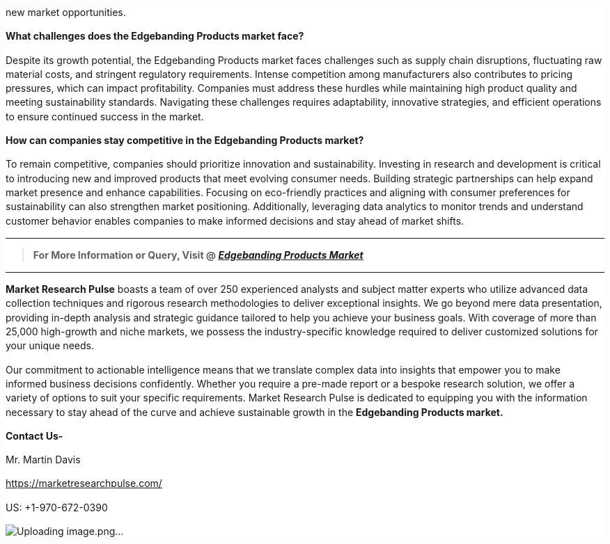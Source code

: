 new market opportunities.</p><p><strong>What challenges does the Edgebanding Products market face?</strong></p><p>Despite its growth potential, the Edgebanding Products market faces challenges such as supply chain disruptions, fluctuating raw material costs, and stringent regulatory requirements. Intense competition among manufacturers also contributes to pricing pressures, which can impact profitability. Companies must address these hurdles while maintaining high product quality and meeting sustainability standards. Navigating these challenges requires adaptability, innovative strategies, and efficient operations to ensure continued success in the market.</p><p><strong>How can companies stay competitive in the Edgebanding Products market?</strong></p><p>To remain competitive, companies should prioritize innovation and sustainability. Investing in research and development is critical to introducing new and improved products that meet evolving consumer needs. Building strategic partnerships can help expand market presence and enhance capabilities. Focusing on eco-friendly practices and aligning with consumer preferences for sustainability can also strengthen market positioning. Additionally, leveraging data analytics to monitor trends and understand customer behavior enables companies to make informed decisions and stay ahead of market shifts.</p><hr /><blockquote><p><strong>For More Information or Query, Visit @&nbsp;<em><a href="https://marketresearchpulse.com/report/127475/edgebanding-products-market?utm_source=Linkedin&utm_medium=027">Edgebanding Products Market</a></em></strong></p></blockquote><hr /><p><strong>Market Research Pulse</strong> boasts a team of over 250 experienced analysts and subject matter experts who utilize advanced data collection techniques and rigorous research methodologies to deliver exceptional insights. We go beyond mere data presentation, providing in-depth analysis and strategic guidance tailored to help you achieve your business goals. With coverage of more than 25,000 high-growth and niche markets, we possess the industry-specific knowledge required to deliver customized solutions for your unique needs.</p><p>Our commitment to actionable intelligence means that we translate complex data into insights that empower you to make informed business decisions confidently. Whether you require a pre-made report or a bespoke research solution, we offer a variety of options to suit your specific requirements. Market Research Pulse is dedicated to equipping you with the information necessary to stay ahead of the curve and achieve sustainable growth in the <strong>Edgebanding Products market.</strong></p><p><strong>Contact Us-</strong></p><p>Mr. Martin Davis</p><p>https://marketresearchpulse.com/</p><p>US: +1-970-672-0390</p>
![Uploading image.png…]()
